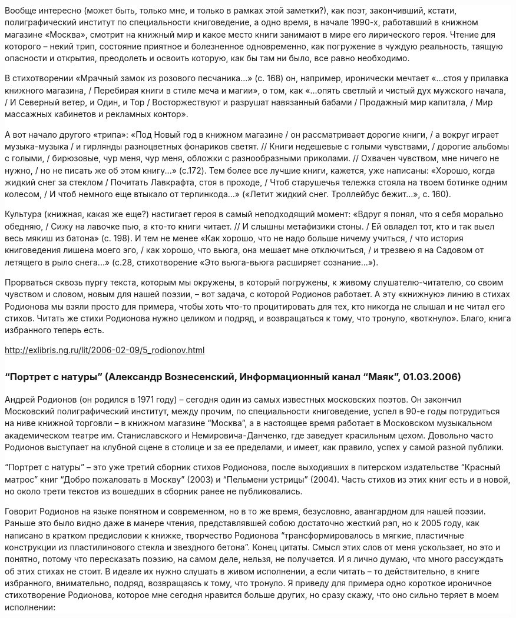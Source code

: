 Вообще интересно (может быть, только мне, и только в рамках этой заметки?), как поэт, закончивший, кстати, полиграфический институт по специальности книговедение, а одно время, в начале 1990-х, работавший в книжном магазине «Москва», смотрит на книжный мир и какое место книги занимают в мире его лирического героя. Чтение для которого – некий трип, состояние приятное и болезненное одновременно, как погружение в чуждую реальность, таящую опасности и открытия, преодолеть и освоить которую, как бы там ни было, все равно необходимо.

В стихотворении «Мрачный замок из розового песчаника...» (с. 168) он, например, иронически мечтает «...стоя у прилавка книжного магазина, / Перебирая книги в стиле меча и магии», о том, как «...опять светлый и чистый дух мужского начала, / И Северный ветер, и Один, и Тор / Восторжествуют и разрушат навязанный бабами / Продажный мир капитала, / Мир массажных кабинетов и рекламных контор».

А вот начало другого «трипа»: «Под Новый год в книжном магазине / он рассматривает дорогие книги, / а вокруг играет музыка-музыка / и гирлянды разноцветных фонариков светят. // Книги недешевые с голыми чувствами, / дорогие альбомы с голыми, / бирюзовые, чур меня, чур меня, обложки с разнообразными приколами. // Охвачен чувством, мне ничего не нужно, / но не писать же об этом книгу...» (с.172). Тем более все лучшие книги, кажется, уже написаны: «Хорошо, когда жидкий снег за стеклом / Почитать Лавкрафта, стоя в проходе, / Чтоб старушечья тележка стояла на твоем ботинке одним колесом, / И чтоб немного еще втыкало от терпинкода...» («Летит жидкий снег. Троллейбус бежит...», с. 160).

Культура (книжная, какая же еще?) настигает героя в самый неподходящий момент: «Вдруг я понял, что я себя морально обедняю, / Сижу на лавочке пью, а кто-то книги читает. // И слышны метафизики стоны. / Ей овладел тот, кто и так выел весь мякиш из батона» (с. 198). И тем не менее «Как хорошо, что не надо больше ничему учиться, / что история книговедения лишена моего эго, / как хорошо, что вьюга, она мешает мне отключиться, / и трезвею я на Садовом от летящего в рыло снега...» (с.28, стихотворение «Это вьюга-вьюга расширяет сознание...»).

Прорваться сквозь пургу текста, которым мы окружены, в который погружены, к живому слушателю-читателю, со своим чувством и словом, новым для нашей поэзии, – вот задача, с которой Родионов работает. А эту «книжную» линию в стихах Родионова мы взяли просто для примера, чтобы хоть что-то процитировать для тех, кто никогда не слышал и не читал его стихов. Читать же стихи Родионова нужно целиком и подряд, и возвращаться к тому, что тронуло, «воткнуло». Благо, книга избранного теперь есть.

http://exlibris.ng.ru/lit/2006-02-09/5_rodionov.html

### “Портрет с натуры” (Александр Вознесенский, Информационный канал “Маяк”, 01.03.2006)

Андрей Родионов (он родился в 1971 году) – сегодня один из самых известных московских поэтов. Он закончил Московский полиграфический институт, между прочим, по специальности книговедение, успел в 90-е годы потрудиться на ниве книжной торговли – в книжном магазине “Москва”, а в настоящее время работает в Московском музыкальном академическом театре им. Станиславского и Немировича-Данченко, где заведует красильным цехом. Довольно часто Родионов выступает на клубной сцене в столице и за ее пределами, и имеет, как правило, успех у самой разной публики.

“Портрет с натуры” – это уже третий сборник стихов Родионова, после выходивших в питерском издательстве “Красный матрос” книг “Добро пожаловать в Москву” (2003) и “Пельмени устрицы” (2004). Часть стихов из этих книг есть и в новой, но около трети текстов из вошедших в сборник ранее не публиковались.

Говорит Родионов на языке понятном и современном, но в то же время, безусловно, авангардном для нашей поэзии. Раньше это было видно даже в манере чтения, представлявшей собою достаточно жесткий рэп, но к 2005 году, как написано в кратком предисловии к книжке, творчество Родионова “трансформировалось в мягкие, пластичные конструкции из пластилинового стекла и звездного бетона”. Конец цитаты. Смысл этих слов от меня ускользает, но это и понятно, потому что пересказать поэзию, на самом деле, нельзя, не получается. И я лично думаю, что много рассуждать об этих стихах не стоит. В идеале их нужно слушать в живом исполнении, а если читать – то действительно, в книге избранного, внимательно, подряд, возвращаясь к тому, что тронуло. Я приведу для примера одно короткое ироничное стихотворение Родионова, которое мне сегодня нравится больше других, но сразу скажу, что оно сильно теряет в моем исполнении:
